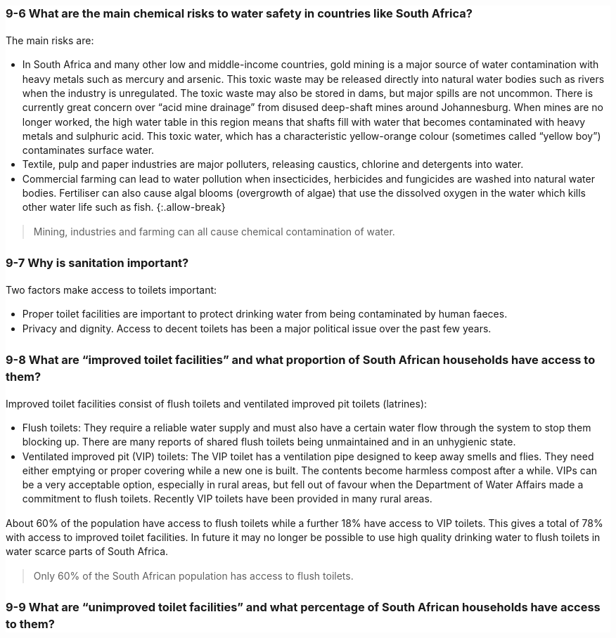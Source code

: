 ### 9-6 What are the main chemical risks to water safety in countries like South Africa?

The main risks are:

* In South Africa and many other low and middle-income countries, gold mining is a major source of water contamination with heavy metals such as mercury and arsenic. This toxic waste may be released directly into natural water bodies such as rivers when the industry is unregulated. The toxic waste may also be stored in dams, but major spills are not uncommon. There is currently great concern over “acid mine drainage” from disused deep-shaft mines around Johannesburg. When mines are no longer worked, the high water table in this region means that shafts fill with water that becomes contaminated with heavy metals and sulphuric acid. This toxic water, which has a characteristic yellow-orange colour (sometimes called “yellow boy”) contaminates surface water.
* Textile, pulp and paper industries are major polluters, releasing caustics, chlorine and detergents into water.
* Commercial farming can lead to water pollution when insecticides, herbicides and fungicides are washed into natural water bodies. Fertiliser can also cause algal blooms (overgrowth of algae) that use the dissolved oxygen in the water which kills other water life such as fish.
{:.allow-break}

>   Mining, industries and farming can all cause chemical contamination of water.

### 9-7 Why is sanitation important?

Two factors make access to toilets important:

* Proper toilet facilities are important to protect drinking water from being contaminated by human faeces.
* Privacy and dignity. Access to decent toilets has been a major political issue over the past few years.

### 9-8 What are “improved toilet facilities” and what proportion of South African households have access to them?
 
Improved toilet facilities consist of flush toilets and ventilated improved pit toilets (latrines):

* Flush toilets: They require a reliable water supply and must also have a certain water flow through the system to stop them blocking up. There are many reports of shared flush toilets being unmaintained and in an unhygienic state. 
* Ventilated improved pit (VIP) toilets: The VIP toilet has a ventilation pipe designed to keep away smells and flies. They need either emptying or proper covering while a new one is built. The contents become harmless compost after a while. VIPs can be a very acceptable option, especially in rural areas, but fell out of favour when the Department of Water Affairs made a commitment to flush toilets. Recently VIP toilets have been provided in many rural areas.

About 60% of the population have access to flush toilets while a further 18% have access to VIP toilets. This gives a total of 78% with access to improved toilet facilities. In future it may no longer be possible to use high quality drinking water to flush toilets in water scarce parts of South Africa.

>   Only 60% of the South African population has access to flush toilets.

### 9-9 What are “unimproved toilet facilities” and what percentage of South African households have access to them?
